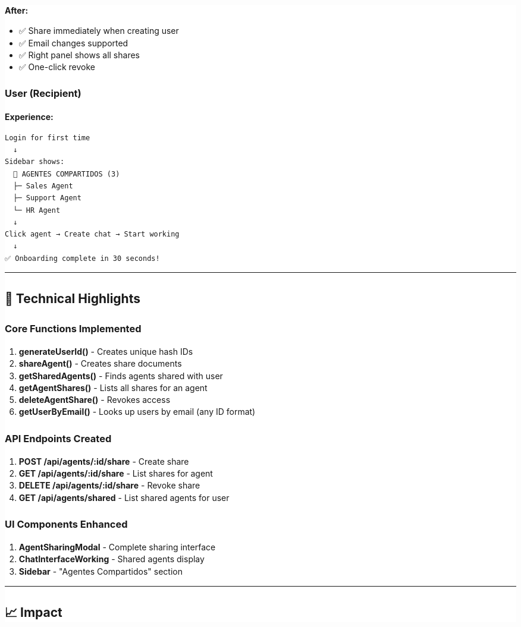 **After:**
- ✅ Share immediately when creating user
- ✅ Email changes supported
- ✅ Right panel shows all shares
- ✅ One-click revoke

### User (Recipient)

**Experience:**
```
Login for first time
  ↓
Sidebar shows:
  🤝 AGENTES COMPARTIDOS (3)
  ├─ Sales Agent
  ├─ Support Agent
  └─ HR Agent
  ↓
Click agent → Create chat → Start working
  ↓
✅ Onboarding complete in 30 seconds!
```

---

## 🔧 Technical Highlights

### Core Functions Implemented

1. **generateUserId()** - Creates unique hash IDs
2. **shareAgent()** - Creates share documents
3. **getSharedAgents()** - Finds agents shared with user
4. **getAgentShares()** - Lists all shares for an agent
5. **deleteAgentShare()** - Revokes access
6. **getUserByEmail()** - Looks up users by email (any ID format)

### API Endpoints Created

1. **POST /api/agents/:id/share** - Create share
2. **GET /api/agents/:id/share** - List shares for agent
3. **DELETE /api/agents/:id/share** - Revoke share
4. **GET /api/agents/shared** - List shared agents for user

### UI Components Enhanced

1. **AgentSharingModal** - Complete sharing interface
2. **ChatInterfaceWorking** - Shared agents display
3. **Sidebar** - "Agentes Compartidos" section

---

## 📈 Impact
